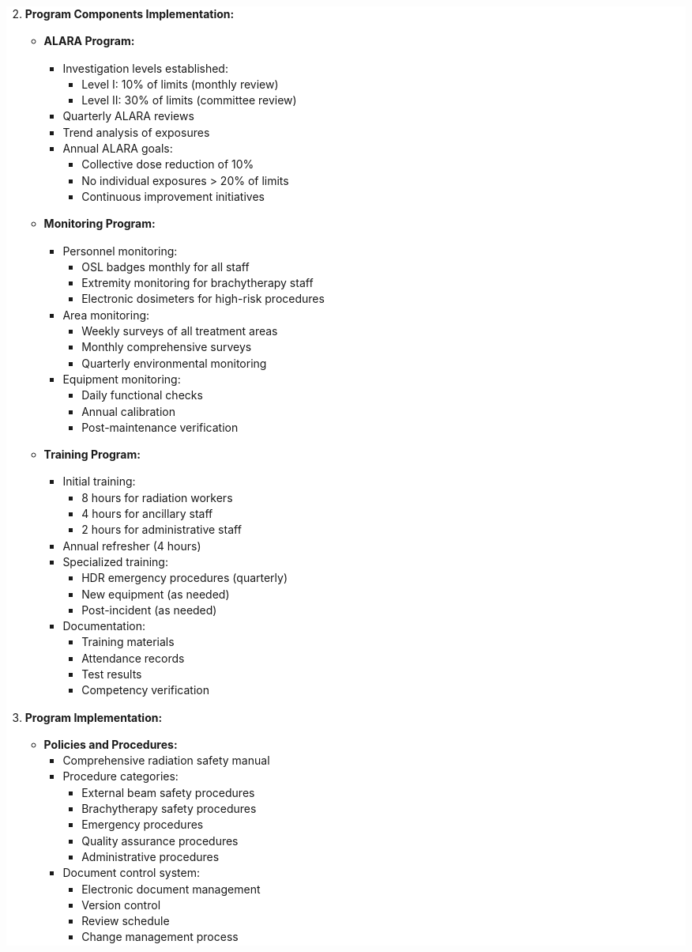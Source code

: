 2. **Program Components Implementation:**
   - **ALARA Program:**
     - Investigation levels established:
       - Level I: 10% of limits (monthly review)
       - Level II: 30% of limits (committee review)
     - Quarterly ALARA reviews
     - Trend analysis of exposures
     - Annual ALARA goals:
       - Collective dose reduction of 10%
       - No individual exposures > 20% of limits
       - Continuous improvement initiatives

   - **Monitoring Program:**
     - Personnel monitoring:
       - OSL badges monthly for all staff
       - Extremity monitoring for brachytherapy staff
       - Electronic dosimeters for high-risk procedures
     - Area monitoring:
       - Weekly surveys of all treatment areas
       - Monthly comprehensive surveys
       - Quarterly environmental monitoring
     - Equipment monitoring:
       - Daily functional checks
       - Annual calibration
       - Post-maintenance verification

   - **Training Program:**
     - Initial training:
       - 8 hours for radiation workers
       - 4 hours for ancillary staff
       - 2 hours for administrative staff
     - Annual refresher (4 hours)
     - Specialized training:
       - HDR emergency procedures (quarterly)
       - New equipment (as needed)
       - Post-incident (as needed)
     - Documentation:
       - Training materials
       - Attendance records
       - Test results
       - Competency verification

3. **Program Implementation:**
   - **Policies and Procedures:**
     - Comprehensive radiation safety manual
     - Procedure categories:
       - External beam safety procedures
       - Brachytherapy safety procedures
       - Emergency procedures
       - Quality assurance procedures
       - Administrative procedures
     - Document control system:
       - Electronic document management
       - Version control
       - Review schedule
       - Change management process
